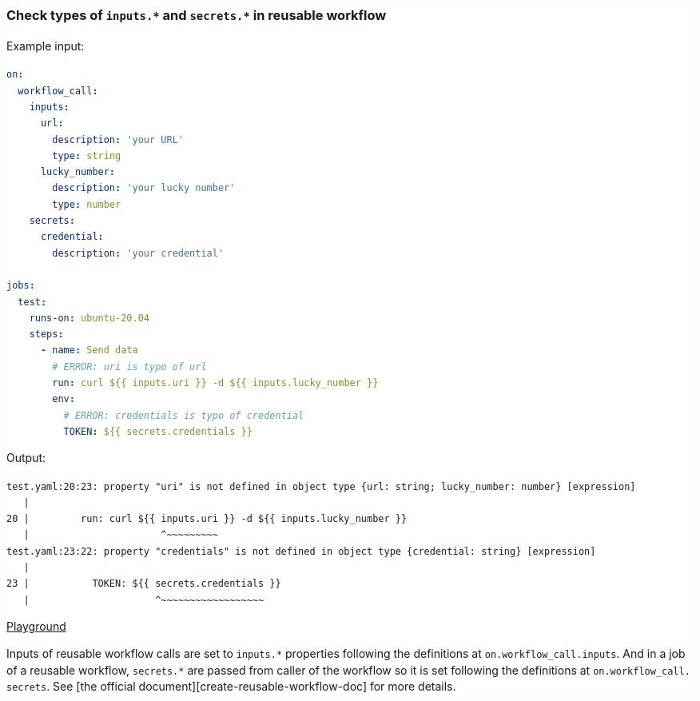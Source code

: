 ### Check types of `inputs.*` and `secrets.*` in reusable workflow

Example input:

```yaml
on:
  workflow_call:
    inputs:
      url:
        description: 'your URL'
        type: string
      lucky_number:
        description: 'your lucky number'
        type: number
    secrets:
      credential:
        description: 'your credential'

jobs:
  test:
    runs-on: ubuntu-20.04
    steps:
      - name: Send data
        # ERROR: uri is typo of url
        run: curl ${{ inputs.uri }} -d ${{ inputs.lucky_number }}
        env:
          # ERROR: credentials is typo of credential
          TOKEN: ${{ secrets.credentials }}
```

Output:

```
test.yaml:20:23: property "uri" is not defined in object type {url: string; lucky_number: number} [expression]
   |
20 |         run: curl ${{ inputs.uri }} -d ${{ inputs.lucky_number }}
   |                       ^~~~~~~~~~
test.yaml:23:22: property "credentials" is not defined in object type {credential: string} [expression]
   |
23 |           TOKEN: ${{ secrets.credentials }}
   |                      ^~~~~~~~~~~~~~~~~~~
```

[Playground](https://rhysd.github.io/actionlint#eJx9UD1PwzAQ3fMr3oCUKVGFmLwzgUAqMFeOfSDT9BzZZ6qo6n/HjUNSMXS7e/c+7s6zqoCjD/vP3h93Rvf9BQAcD0liqYEU+r8SsBRNcIM4zwr16FPAx/a5XuYyDqQQJTj+msE+mf2443ToKNw0mogoxP+OBZ3ASCbQul5uLLE4fXvLlVZX1bfvJr1QlKIKiWNzYacusaTmftNuHkqc0LCENWB9yOu8EVtYLXqJzAYKJv8Kd6fT/ME2BYfzGY29Bq//kaeLA/HPegHw/vr0+KIm4Xxxu94Qs/AXqVaEog==)

Inputs of reusable workflow calls are set to `inputs.*` properties following the definitions at `on.workflow_call.inputs`.
And in a job of a reusable workflow, `secrets.*` are passed from caller of the workflow so it is set following the definitions at
`on.workflow_call.secrets`. See [the official document][create-reusable-workflow-doc] for more details.
